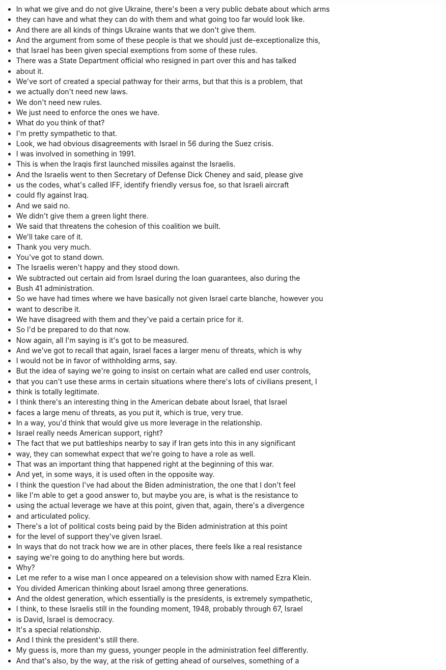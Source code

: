 *  In what we give and do not give Ukraine, there's been a very public debate about which arms
*  they can have and what they can do with them and what going too far would look like.
*  And there are all kinds of things Ukraine wants that we don't give them.
*  And the argument from some of these people is that we should just de-exceptionalize this,
*  that Israel has been given special exemptions from some of these rules.
*  There was a State Department official who resigned in part over this and has talked
*  about it.
*  We've sort of created a special pathway for their arms, but that this is a problem, that
*  we actually don't need new laws.
*  We don't need new rules.
*  We just need to enforce the ones we have.
*  What do you think of that?
*  I'm pretty sympathetic to that.
*  Look, we had obvious disagreements with Israel in 56 during the Suez crisis.
*  I was involved in something in 1991.
*  This is when the Iraqis first launched missiles against the Israelis.
*  And the Israelis went to then Secretary of Defense Dick Cheney and said, please give
*  us the codes, what's called IFF, identify friendly versus foe, so that Israeli aircraft
*  could fly against Iraq.
*  And we said no.
*  We didn't give them a green light there.
*  We said that threatens the cohesion of this coalition we built.
*  We'll take care of it.
*  Thank you very much.
*  You've got to stand down.
*  The Israelis weren't happy and they stood down.
*  We subtracted out certain aid from Israel during the loan guarantees, also during the
*  Bush 41 administration.
*  So we have had times where we have basically not given Israel carte blanche, however you
*  want to describe it.
*  We have disagreed with them and they've paid a certain price for it.
*  So I'd be prepared to do that now.
*  Now again, all I'm saying is it's got to be measured.
*  And we've got to recall that again, Israel faces a larger menu of threats, which is why
*  I would not be in favor of withholding arms, say.
*  But the idea of saying we're going to insist on certain what are called end user controls,
*  that you can't use these arms in certain situations where there's lots of civilians present, I
*  think is totally legitimate.
*  I think there's an interesting thing in the American debate about Israel, that Israel
*  faces a large menu of threats, as you put it, which is true, very true.
*  In a way, you'd think that would give us more leverage in the relationship.
*  Israel really needs American support, right?
*  The fact that we put battleships nearby to say if Iran gets into this in any significant
*  way, they can somewhat expect that we're going to have a role as well.
*  That was an important thing that happened right at the beginning of this war.
*  And yet, in some ways, it is used often in the opposite way.
*  I think the question I've had about the Biden administration, the one that I don't feel
*  like I'm able to get a good answer to, but maybe you are, is what is the resistance to
*  using the actual leverage we have at this point, given that, again, there's a divergence
*  and articulated policy.
*  There's a lot of political costs being paid by the Biden administration at this point
*  for the level of support they've given Israel.
*  In ways that do not track how we are in other places, there feels like a real resistance
*  saying we're going to do anything here but words.
*  Why?
*  Let me refer to a wise man I once appeared on a television show with named Ezra Klein.
*  You divided American thinking about Israel among three generations.
*  And the oldest generation, which essentially is the presidents, is extremely sympathetic,
*  I think, to these Israelis still in the founding moment, 1948, probably through 67, Israel
*  is David, Israel is democracy.
*  It's a special relationship.
*  And I think the president's still there.
*  My guess is, more than my guess, younger people in the administration feel differently.
*  And that's also, by the way, at the risk of getting ahead of ourselves, something of a